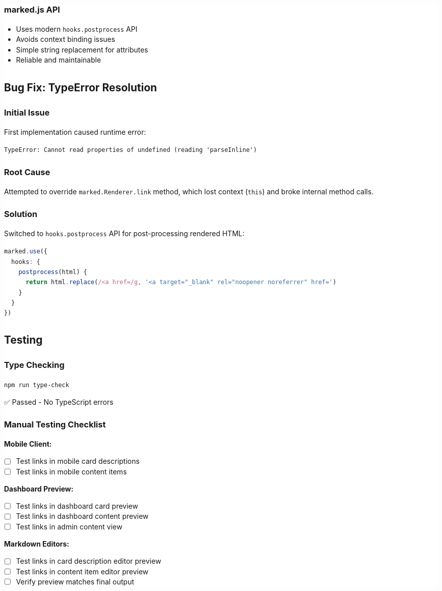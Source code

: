 ### marked.js API
- Uses modern `hooks.postprocess` API
- Avoids context binding issues
- Simple string replacement for attributes
- Reliable and maintainable

## Bug Fix: TypeError Resolution

### Initial Issue
First implementation caused runtime error:
```
TypeError: Cannot read properties of undefined (reading 'parseInline')
```

### Root Cause
Attempted to override `marked.Renderer.link` method, which lost context (`this`) and broke internal method calls.

### Solution
Switched to `hooks.postprocess` API for post-processing rendered HTML:
```typescript
marked.use({
  hooks: {
    postprocess(html) {
      return html.replace(/<a href=/g, '<a target="_blank" rel="noopener noreferrer" href=')
    }
  }
})
```

## Testing

### Type Checking
```bash
npm run type-check
```
✅ Passed - No TypeScript errors

### Manual Testing Checklist

**Mobile Client:**
- [ ] Test links in mobile card descriptions
- [ ] Test links in mobile content items

**Dashboard Preview:**
- [ ] Test links in dashboard card preview
- [ ] Test links in dashboard content preview
- [ ] Test links in admin content view

**Markdown Editors:**
- [ ] Test links in card description editor preview
- [ ] Test links in content item editor preview
- [ ] Verify preview matches final output
